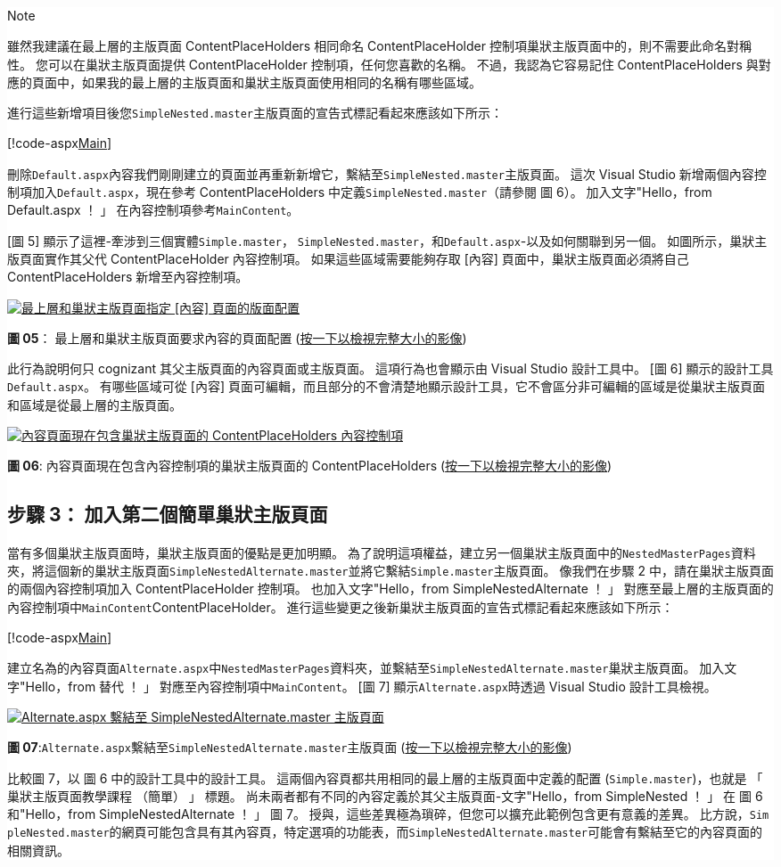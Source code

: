 > [!NOTE]
> 雖然我建議在最上層的主版頁面 ContentPlaceHolders 相同命名 ContentPlaceHolder 控制項巢狀主版頁面中的，則不需要此命名對稱性。 您可以在巢狀主版頁面提供 ContentPlaceHolder 控制項，任何您喜歡的名稱。 不過，我認為它容易記住 ContentPlaceHolders 與對應的頁面中，如果我的最上層的主版頁面和巢狀主版頁面使用相同的名稱有哪些區域。


進行這些新增項目後您`SimpleNested.master`主版頁面的宣告式標記看起來應該如下所示：


[!code-aspx[Main](nested-master-pages-cs/samples/sample5.aspx)]

刪除`Default.aspx`內容我們剛剛建立的頁面並再重新新增它，繫結至`SimpleNested.master`主版頁面。 這次 Visual Studio 新增兩個內容控制項加入`Default.aspx`，現在參考 ContentPlaceHolders 中定義`SimpleNested.master`（請參閱 圖 6）。 加入文字"Hello，from Default.aspx ！ 」 在內容控制項參考`MainContent`。

[圖 5] 顯示了這裡-牽涉到三個實體`Simple.master`， `SimpleNested.master`，和`Default.aspx`-以及如何關聯到另一個。 如圖所示，巢狀主版頁面實作其父代 ContentPlaceHolder 內容控制項。 如果這些區域需要能夠存取 [內容] 頁面中，巢狀主版頁面必須將自己 ContentPlaceHolders 新增至內容控制項。


[![最上層和巢狀主版頁面指定 [內容] 頁面的版面配置](nested-master-pages-cs/_static/image14.png)](nested-master-pages-cs/_static/image13.png)

**圖 05**： 最上層和巢狀主版頁面要求內容的頁面配置 ([按一下以檢視完整大小的影像](nested-master-pages-cs/_static/image15.png))


此行為說明何只 cognizant 其父主版頁面的內容頁面或主版頁面。 這項行為也會顯示由 Visual Studio 設計工具中。 [圖 6] 顯示的設計工具`Default.aspx`。 有哪些區域可從 [內容] 頁面可編輯，而且部分的不會清楚地顯示設計工具，它不會區分非可編輯的區域是從巢狀主版頁面和區域是從最上層的主版頁面。


[![內容頁面現在包含巢狀主版頁面的 ContentPlaceHolders 內容控制項](nested-master-pages-cs/_static/image17.png)](nested-master-pages-cs/_static/image16.png)

**圖 06**: 內容頁面現在包含內容控制項的巢狀主版頁面的 ContentPlaceHolders ([按一下以檢視完整大小的影像](nested-master-pages-cs/_static/image18.png))


## <a name="step-3-adding-a-second-simple-nested-master-page"></a>步驟 3： 加入第二個簡單巢狀主版頁面

當有多個巢狀主版頁面時，巢狀主版頁面的優點是更加明顯。 為了說明這項權益，建立另一個巢狀主版頁面中的`NestedMasterPages`資料夾，將這個新的巢狀主版頁面`SimpleNestedAlternate.master`並將它繫結`Simple.master`主版頁面。 像我們在步驟 2 中，請在巢狀主版頁面的兩個內容控制項加入 ContentPlaceHolder 控制項。 也加入文字"Hello，from SimpleNestedAlternate ！ 」 對應至最上層的主版頁面的內容控制項中`MainContent`ContentPlaceHolder。 進行這些變更之後新巢狀主版頁面的宣告式標記看起來應該如下所示：


[!code-aspx[Main](nested-master-pages-cs/samples/sample6.aspx)]

建立名為的內容頁面`Alternate.aspx`中`NestedMasterPages`資料夾，並繫結至`SimpleNestedAlternate.master`巢狀主版頁面。 加入文字"Hello，from 替代 ！ 」 對應至內容控制項中`MainContent`。 [圖 7] 顯示`Alternate.aspx`時透過 Visual Studio 設計工具檢視。


[![Alternate.aspx 繫結至 SimpleNestedAlternate.master 主版頁面](nested-master-pages-cs/_static/image20.png)](nested-master-pages-cs/_static/image19.png)

**圖 07**:`Alternate.aspx`繫結至`SimpleNestedAlternate.master`主版頁面 ([按一下以檢視完整大小的影像](nested-master-pages-cs/_static/image21.png))


比較圖 7，以 圖 6 中的設計工具中的設計工具。 這兩個內容頁都共用相同的最上層的主版頁面中定義的配置 (`Simple.master`)，也就是 「 巢狀主版頁面教學課程 （簡單） 」 標題。 尚未兩者都有不同的內容定義於其父主版頁面-文字"Hello，from SimpleNested ！ 」 在 圖 6 和"Hello，from SimpleNestedAlternate ！ 」 圖 7。 授與，這些差異極為瑣碎，但您可以擴充此範例包含更有意義的差異。 比方說，`SimpleNested.master`的網頁可能包含具有其內容頁，特定選項的功能表，而`SimpleNestedAlternate.master`可能會有繫結至它的內容頁面的相關資訊。
